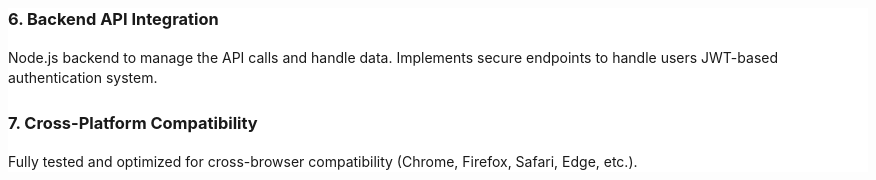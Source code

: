 
###  6. Backend API Integration

Node.js backend to manage the API calls and handle data.
Implements secure endpoints to handle users JWT-based authentication system.


### 7. Cross-Platform Compatibility

Fully tested and optimized for cross-browser compatibility (Chrome, Firefox, Safari, Edge, etc.).



